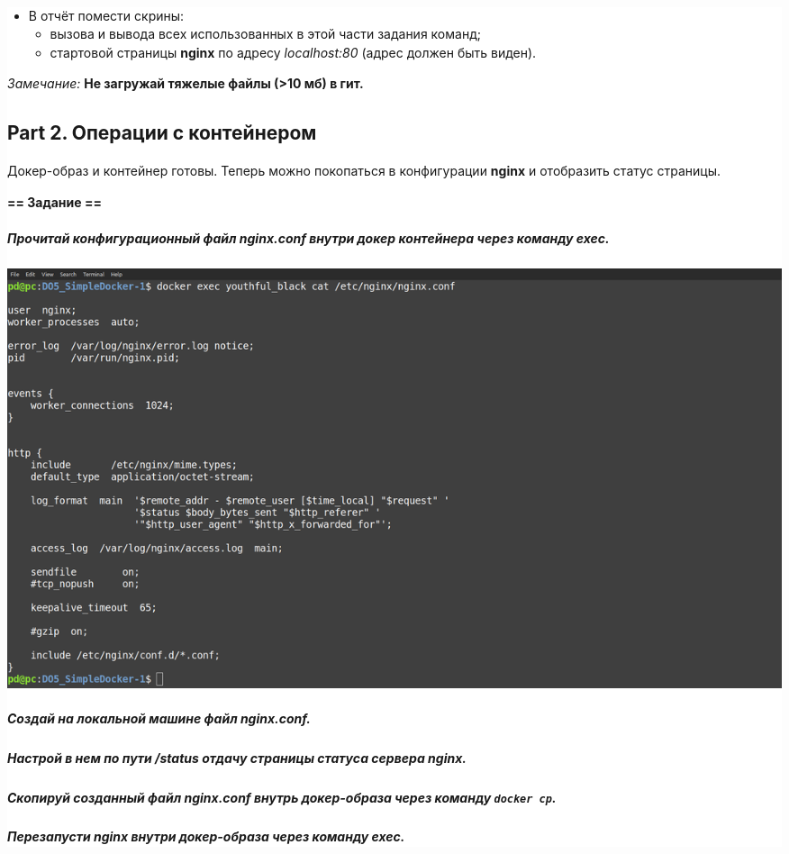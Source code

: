 - В отчёт помести скрины:
  - вызова и вывода всех использованных в этой части задания команд;
  - стартовой страницы **nginx** по адресу *localhost:80* (адрес должен быть виден).
  
*Замечание:* **Не загружай тяжелые файлы (>10 мб) в гит.**

## Part 2. Операции с контейнером

Докер-образ и контейнер готовы. Теперь можно покопаться в конфигурации **nginx** и отобразить статус страницы.

**== Задание ==**

##### Прочитай конфигурационный файл *nginx.conf* внутри докер контейнера через команду *exec*.
![Docker](img/8.png)
##### Создай на локальной машине файл *nginx.conf*.
##### Настрой в нем по пути */status* отдачу страницы статуса сервера **nginx**.
##### Скопируй созданный файл *nginx.conf* внутрь докер-образа через команду `docker cp`.
##### Перезапусти **nginx** внутри докер-образа через команду *exec*.